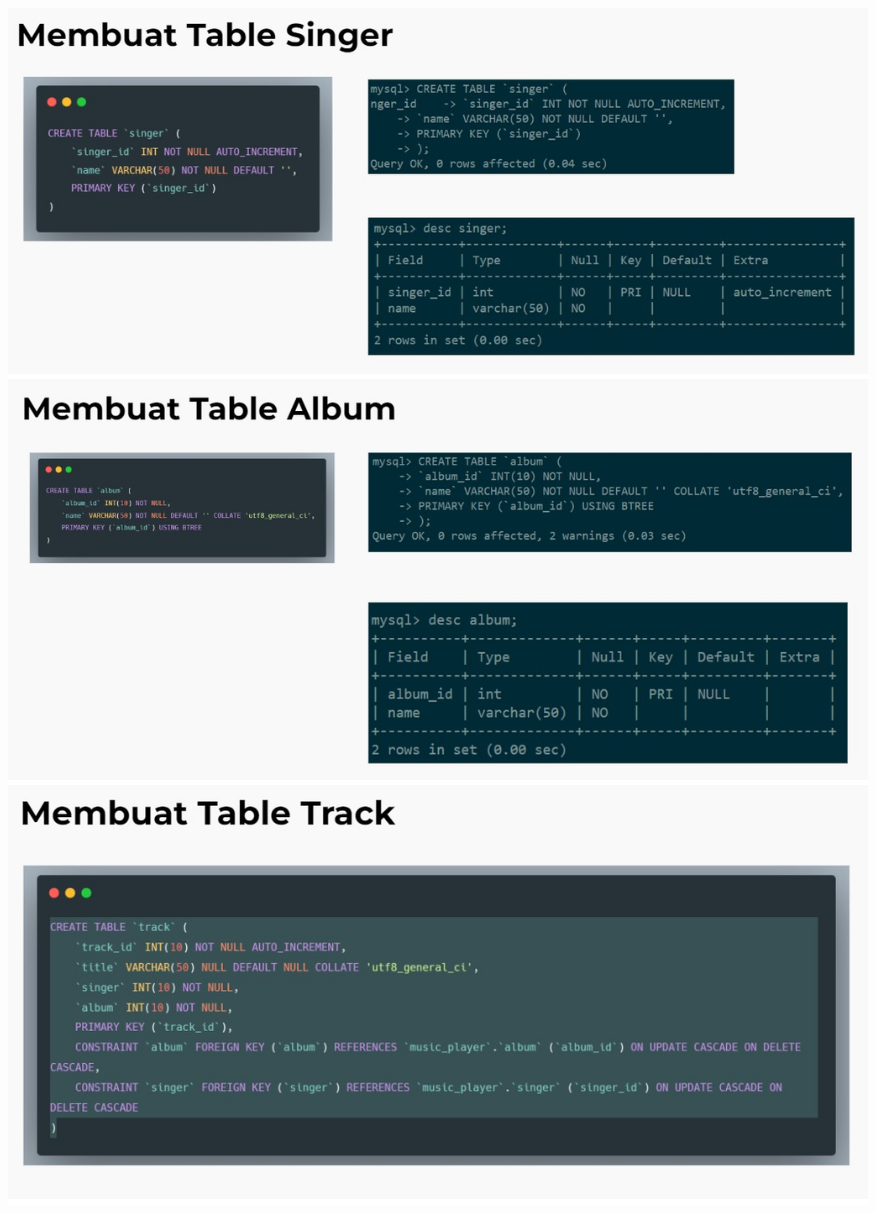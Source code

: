 ![Illustration to use for new users](img/tabel2.jpg)
![Illustration to use for new users](img/tabel3.jpg)
![Illustration to use for new users](img/tabel4.jpg)